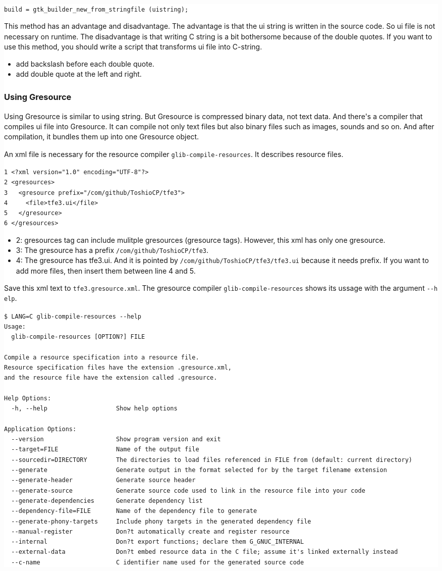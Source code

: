     build = gtk_builder_new_from_stringfile (uistring);

This method has an advantage and disadvantage.
The advantage is that the ui string is written in the source code.
So ui file is not necessary on runtime.
The disadvantage is that writing C string is a bit bothersome because of the double quotes.
If you want to use this method, you should write a script that transforms ui file into C-string.

- add backslash before each double quote.
- add double quote at the left and right.

### Using Gresource

Using Gresource is similar to using string.
But Gresource is compressed binary data, not text data.
And there's a compiler that compiles ui file into Gresource.
It can compile not only text files but also binary files such as images, sounds and so on.
And after compilation, it bundles them up into one Gresource object.

An xml file is necessary for the resource compiler `glib-compile-resources`.
It describes resource files.

    1 <?xml version="1.0" encoding="UTF-8"?>
    2 <gresources>
    3   <gresource prefix="/com/github/ToshioCP/tfe3">
    4     <file>tfe3.ui</file>
    5   </gresource>
    6 </gresources>

- 2: gresources tag can include mulitple gresources (gresource tags).
However, this xml has only one gresource.
- 3: The gresource has a prefix `/com/github/ToshioCP/tfe3`.
- 4: The gresource has tfe3.ui.
And it is pointed by `/com/github/ToshioCP/tfe3/tfe3.ui` because it needs prefix. 
If you want to add more files, then insert them between line 4 and 5.

Save this xml text to `tfe3.gresource.xml`.
The gresource compiler `glib-compile-resources` shows its ussage with the argument `--help`.

    $ LANG=C glib-compile-resources --help
    Usage:
      glib-compile-resources [OPTION?] FILE
    
    Compile a resource specification into a resource file.
    Resource specification files have the extension .gresource.xml,
    and the resource file have the extension called .gresource.
    
    Help Options:
      -h, --help                   Show help options
    
    Application Options:
      --version                    Show program version and exit
      --target=FILE                Name of the output file
      --sourcedir=DIRECTORY        The directories to load files referenced in FILE from (default: current directory)
      --generate                   Generate output in the format selected for by the target filename extension
      --generate-header            Generate source header
      --generate-source            Generate source code used to link in the resource file into your code
      --generate-dependencies      Generate dependency list
      --dependency-file=FILE       Name of the dependency file to generate
      --generate-phony-targets     Include phony targets in the generated dependency file
      --manual-register            Don?t automatically create and register resource
      --internal                   Don?t export functions; declare them G_GNUC_INTERNAL
      --external-data              Don?t embed resource data in the C file; assume it's linked externally instead
      --c-name                     C identifier name used for the generated source code
    